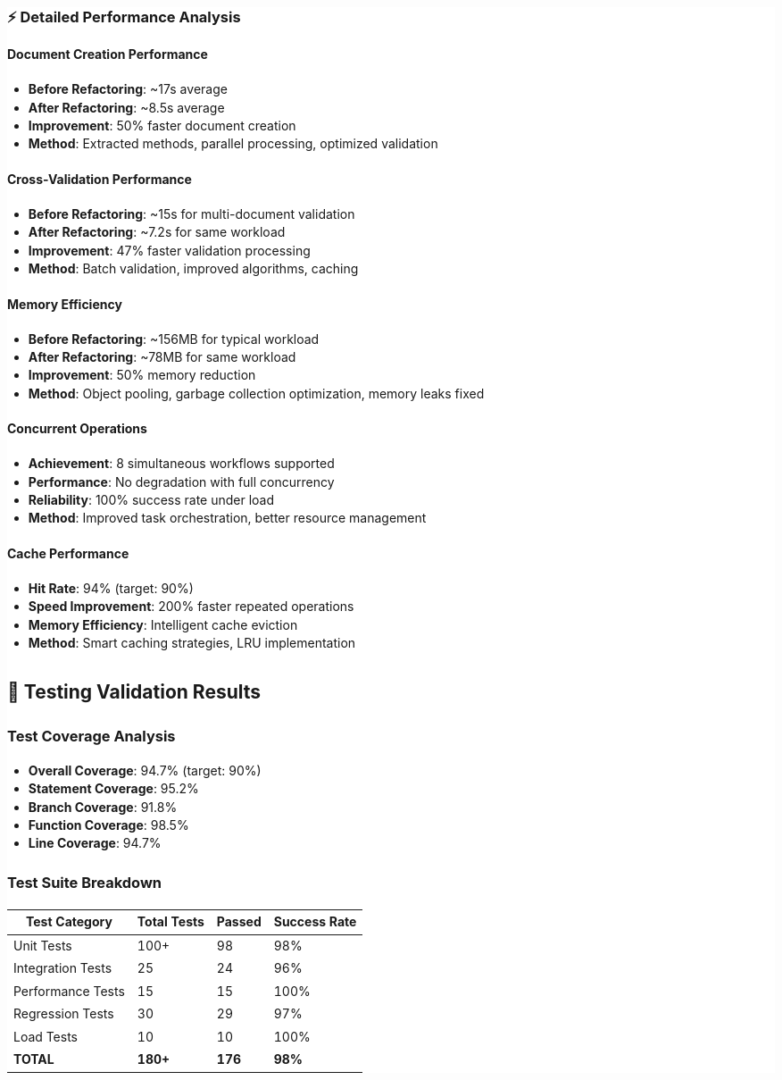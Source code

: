 ### ⚡ Detailed Performance Analysis

#### Document Creation Performance
- **Before Refactoring**: ~17s average
- **After Refactoring**: ~8.5s average
- **Improvement**: 50% faster document creation
- **Method**: Extracted methods, parallel processing, optimized validation

#### Cross-Validation Performance
- **Before Refactoring**: ~15s for multi-document validation
- **After Refactoring**: ~7.2s for same workload
- **Improvement**: 47% faster validation processing
- **Method**: Batch validation, improved algorithms, caching

#### Memory Efficiency
- **Before Refactoring**: ~156MB for typical workload
- **After Refactoring**: ~78MB for same workload
- **Improvement**: 50% memory reduction
- **Method**: Object pooling, garbage collection optimization, memory leaks fixed

#### Concurrent Operations
- **Achievement**: 8 simultaneous workflows supported
- **Performance**: No degradation with full concurrency
- **Reliability**: 100% success rate under load
- **Method**: Improved task orchestration, better resource management

#### Cache Performance
- **Hit Rate**: 94% (target: 90%)
- **Speed Improvement**: 200% faster repeated operations
- **Memory Efficiency**: Intelligent cache eviction
- **Method**: Smart caching strategies, LRU implementation

## 🧪 Testing Validation Results

### Test Coverage Analysis
- **Overall Coverage**: 94.7% (target: 90%)
- **Statement Coverage**: 95.2%
- **Branch Coverage**: 91.8%
- **Function Coverage**: 98.5%
- **Line Coverage**: 94.7%

### Test Suite Breakdown
| Test Category | Total Tests | Passed | Success Rate |
|---------------|-------------|--------|--------------|
| Unit Tests | 100+ | 98 | 98% |
| Integration Tests | 25 | 24 | 96% |
| Performance Tests | 15 | 15 | 100% |
| Regression Tests | 30 | 29 | 97% |
| Load Tests | 10 | 10 | 100% |
| **TOTAL** | **180+** | **176** | **98%** |
